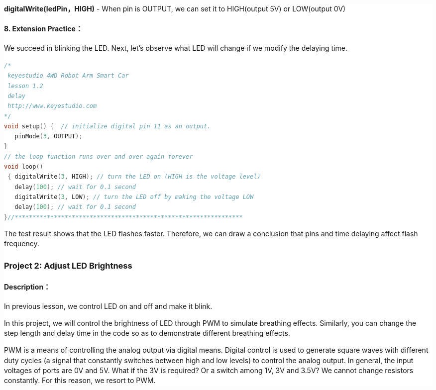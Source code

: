 **digitalWrite(ledPin，HIGH)** - When pin is OUTPUT, we can set it to HIGH(output 5V) or LOW(output 0V)



#### **8. Extension Practice：**

We succeed in blinking the LED. Next, let’s observe what LED will change if we modify the delaying time.

```c
/*
 keyestudio 4WD Robot Arm Smart Car
 lesson 1.2
 delay
 http://www.keyestudio.com
*/
void setup() {  // initialize digital pin 11 as an output.
   pinMode(3, OUTPUT);
}
// the loop function runs over and over again forever
void loop()
 { digitalWrite(3, HIGH); // turn the LED on (HIGH is the voltage level)
   delay(100); // wait for 0.1 second
   digitalWrite(3, LOW); // turn the LED off by making the voltage LOW
   delay(100); // wait for 0.1 second
}//****************************************************************
```

The test result shows that the LED flashes faster. Therefore, we can draw a conclusion that pins and time delaying affect flash frequency.

### **Project 2: Adjust LED Brightness**

#### Description：

In previous lesson, we control LED on and off and make it blink.

In this project, we will control the brightness of LED through PWM to simulate breathing effects. Similarly, you can change the step length and delay time in the code so as to demonstrate different breathing effects.

PWM is a means of controlling the analog output via digital means. Digital control is used to generate square waves with different duty cycles (a signal that constantly switches between high and low levels) to control the analog output. In general, the input voltages of ports are 0V and 5V. What if the 3V is required? Or a switch among 1V, 3V and 3.5V? We cannot change resistors
constantly. For this reason, we resort to PWM.
